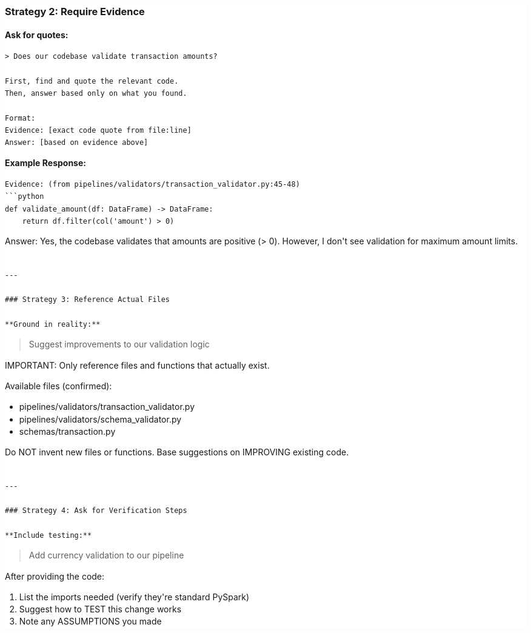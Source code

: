 ### Strategy 2: Require Evidence

**Ask for quotes:**
```
> Does our codebase validate transaction amounts?

First, find and quote the relevant code.
Then, answer based only on what you found.

Format:
Evidence: [exact code quote from file:line]
Answer: [based on evidence above]
```

**Example Response:**
```
Evidence: (from pipelines/validators/transaction_validator.py:45-48)
```python
def validate_amount(df: DataFrame) -> DataFrame:
    return df.filter(col('amount') > 0)
```

Answer: Yes, the codebase validates that amounts are positive (> 0).
However, I don't see validation for maximum amount limits.
```

---

### Strategy 3: Reference Actual Files

**Ground in reality:**
```
> Suggest improvements to our validation logic

IMPORTANT: Only reference files and functions that actually exist.

Available files (confirmed):
- pipelines/validators/transaction_validator.py
- pipelines/validators/schema_validator.py
- schemas/transaction.py

Do NOT invent new files or functions.
Base suggestions on IMPROVING existing code.
```

---

### Strategy 4: Ask for Verification Steps

**Include testing:**
```
> Add currency validation to our pipeline

After providing the code:
1. List the imports needed (verify they're standard PySpark)
2. Suggest how to TEST this change works
3. Note any ASSUMPTIONS you made
